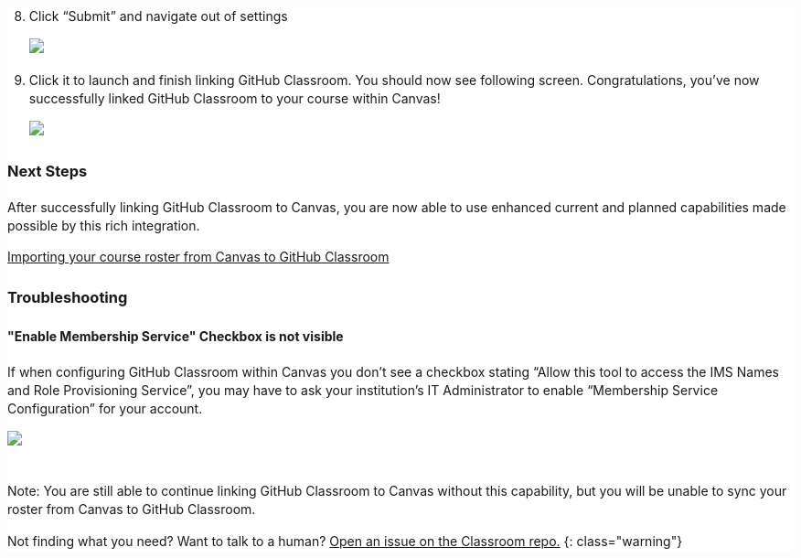 8. Click “Submit” and navigate out of settings

    <div class="d-flex flex-justify-around">
      <img src="/images/help/lms/canvas/step-9.png" class="border" style="width: 30%;">
    </div>

10. Click it to launch and finish linking GitHub Classroom. You should now see following screen. Congratulations, you’ve now successfully linked GitHub Classroom to your course within Canvas!

    <div class="d-flex flex-justify-around">
      <img src="/images/help/lms/canvas/success.png" class="border" style="width: 75%;">
    </div>

### Next Steps
After successfully linking GitHub Classroom to Canvas, you are now able to use enhanced current and planned capabilities made possible by this rich integration.

[Importing your course roster from Canvas to GitHub Classroom](/help/import-roster-from-lms)

### Troubleshooting

#### "Enable Membership Service" Checkbox is not visible
If when configuring GitHub Classroom within Canvas you don’t see a checkbox stating “Allow this tool to access the IMS Names and Role Provisioning Service”, you may have to ask your institution’s IT Administrator to enable “Membership Service Configuration” for your account.

  <div class="d-flex flex-justify-around">
    <img src="/images/help/lms/canvas/troubleshooting-1.png" class="border" style="width: 75%;">
  </div>
  <br>

Note: You are still able to continue linking GitHub Classroom to Canvas without this capability, but you will be unable to sync your roster from Canvas to GitHub Classroom.

Not finding what you need? Want to talk to a human? [Open an issue on the Classroom repo.](https://github.com/education/classroom/issues)
{: class="warning"}
